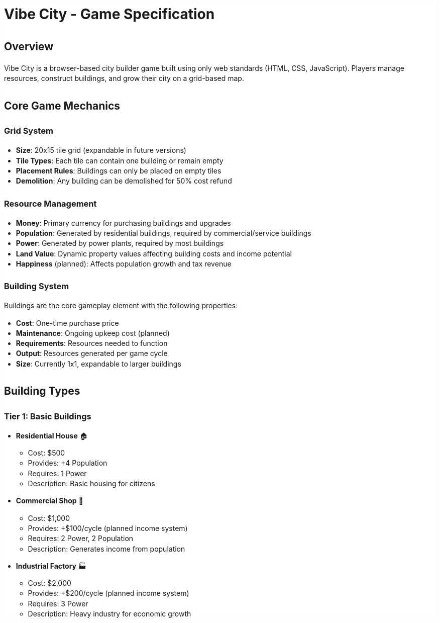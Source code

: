 # Vibe City - Game Specification

## Overview
Vibe City is a browser-based city builder game built using only web standards (HTML, CSS, JavaScript). Players manage resources, construct buildings, and grow their city on a grid-based map.

## Core Game Mechanics

### Grid System
- **Size**: 20x15 tile grid (expandable in future versions)
- **Tile Types**: Each tile can contain one building or remain empty
- **Placement Rules**: Buildings can only be placed on empty tiles
- **Demolition**: Any building can be demolished for 50% cost refund

### Resource Management
- **Money**: Primary currency for purchasing buildings and upgrades
- **Population**: Generated by residential buildings, required by commercial/service buildings
- **Power**: Generated by power plants, required by most buildings
- **Land Value**: Dynamic property values affecting building costs and income potential
- **Happiness** (planned): Affects population growth and tax revenue

### Building System
Buildings are the core gameplay element with the following properties:
- **Cost**: One-time purchase price
- **Maintenance**: Ongoing upkeep cost (planned)
- **Requirements**: Resources needed to function
- **Output**: Resources generated per game cycle
- **Size**: Currently 1x1, expandable to larger buildings

## Building Types

### Tier 1: Basic Buildings
- **Residential House** 🏠
  - Cost: $500
  - Provides: +4 Population
  - Requires: 1 Power
  - Description: Basic housing for citizens

- **Commercial Shop** 🏢
  - Cost: $1,000
  - Provides: +$100/cycle (planned income system)
  - Requires: 2 Power, 2 Population
  - Description: Generates income from population

- **Industrial Factory** 🏭
  - Cost: $2,000
  - Provides: +$200/cycle (planned income system)
  - Requires: 3 Power
  - Description: Heavy industry for economic growth
